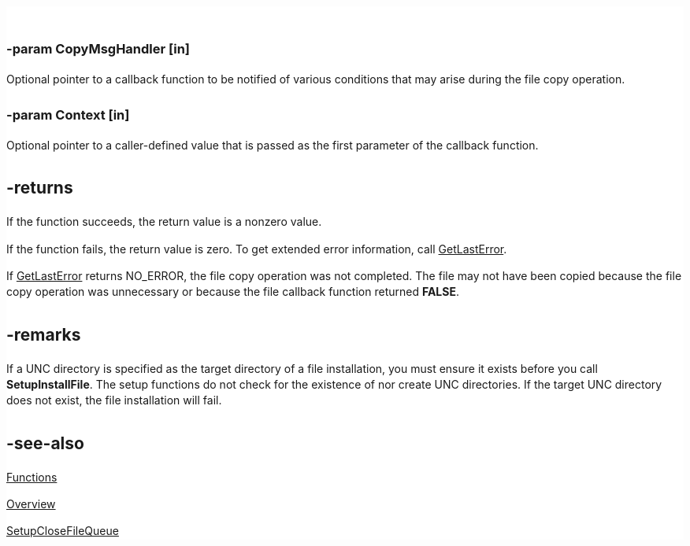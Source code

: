 </td>
</tr>
</table>
 


### -param CopyMsgHandler [in]

Optional pointer to a callback function to be notified of various conditions that may arise during the file copy operation.


### -param Context [in]

Optional pointer to a caller-defined value that is passed as the first parameter of the callback function.


## -returns



If the function succeeds, the return value is a nonzero value.

If the function fails, the return value is zero. To get extended error information, call 
<a href="https://docs.microsoft.com/windows/desktop/api/errhandlingapi/nf-errhandlingapi-getlasterror">GetLastError</a>.

If <a href="https://docs.microsoft.com/windows/desktop/api/errhandlingapi/nf-errhandlingapi-getlasterror">GetLastError</a> returns NO_ERROR, the file copy operation was not completed. The file may not have been copied because the file copy operation was unnecessary or because the file callback function returned <b>FALSE</b>.




## -remarks



If a UNC directory is specified as the target directory of a file installation, you must ensure it exists before you call 
<b>SetupInstallFile</b>. The setup functions do not check for the existence of nor create UNC directories. If the target UNC directory does not exist, the file installation will fail.




## -see-also




<a href="https://docs.microsoft.com/windows/desktop/SetupApi/functions">Functions</a>



<a href="https://docs.microsoft.com/windows/desktop/SetupApi/overview">Overview</a>



<a href="https://docs.microsoft.com/windows/desktop/api/setupapi/nf-setupapi-setupclosefilequeue">SetupCloseFileQueue</a>
